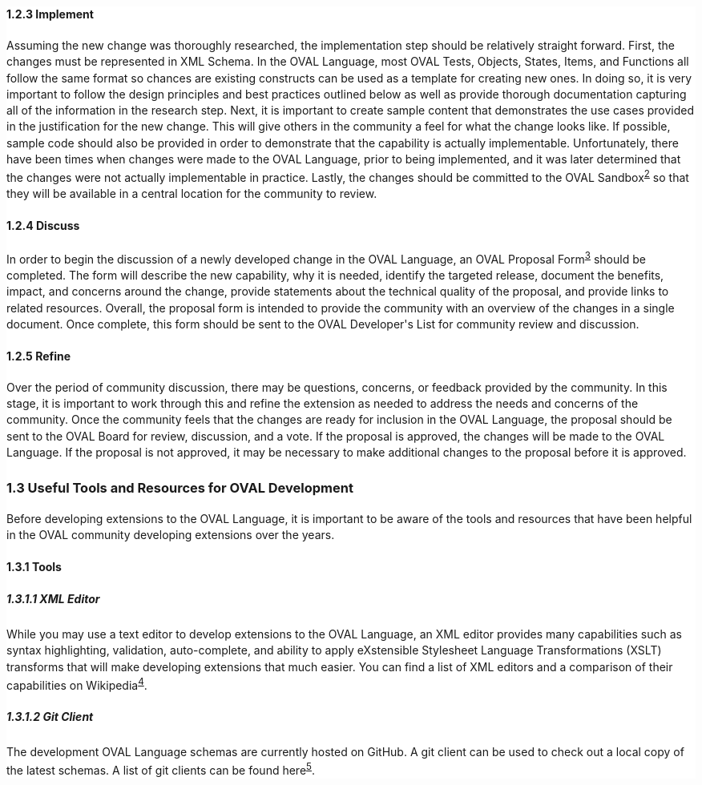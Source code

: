 #### 1.2.3 Implement
Assuming the new change was thoroughly researched, the implementation step should be relatively straight forward.  First, the changes must be represented in XML Schema.  In the OVAL Language, most OVAL Tests, Objects, States, Items, and Functions all follow the same format so chances are existing constructs can be used as a template for creating new ones.  In doing so, it is very important to follow the design principles and best practices outlined below as well as provide thorough documentation capturing all of the information in the research step.  Next, it is important to create sample content that demonstrates the use cases provided in the justification for the new change.  This will give others in the community a feel for what the change looks like.  If possible, sample code should also be provided in order to demonstrate that the capability is actually implementable.  Unfortunately, there have been times when changes were made to the OVAL Language, prior to being implemented, and it was later determined that the changes were not actually implementable in practice.  Lastly, the changes should be committed to the OVAL Sandbox<sup id="a2">[2](#f2)</sup> so that they will be available in a central location for the community to review.

#### 1.2.4 Discuss
In order to begin the discussion of a newly developed change in the OVAL Language, an OVAL Proposal Form<sup id="a3">[3](#f3)</sup> should be completed.  The form will describe the new capability, why it is needed, identify the targeted release, document the benefits, impact, and concerns around the change, provide statements about the technical quality of the proposal, and provide links to related resources.  Overall, the proposal form is intended to provide the community with an overview of the changes in a single document.  Once complete, this form should be sent to the OVAL Developer's List for community review and discussion.

#### 1.2.5 Refine
Over the period of community discussion, there may be questions, concerns, or feedback provided by the community.  In this stage, it is important to work through this and refine the extension as needed to address the needs and concerns of the community.  Once the community feels that the changes are ready for inclusion in the OVAL Language, the proposal should be sent to the OVAL Board for review, discussion, and a vote.  If the proposal is approved, the changes will be made to the OVAL Language.  If the proposal is not approved, it may be necessary to make additional changes to the proposal before it is approved.

### 1.3 Useful Tools and Resources for OVAL Development
Before developing extensions to the OVAL Language, it is important to be aware of the tools and resources that have been helpful in the OVAL community developing extensions over the years.  

#### 1.3.1 Tools

##### 1.3.1.1 XML Editor
While you may use a text editor to develop extensions to the OVAL Language, an XML editor provides many capabilities such as syntax highlighting, validation, auto-complete, and ability to apply eXstensible Stylesheet Language Transformations (XSLT) transforms that will make developing extensions that much easier.  You can find a list of XML editors and a comparison of their capabilities on Wikipedia<sup id="a4">[4](#f4)</sup>.

##### 1.3.1.2 Git Client
The development OVAL Language schemas are currently hosted on GitHub.  A git client can be used to check out a local copy of the latest schemas.  A list of git clients can be found here<sup id="a5">[5](#f5)</sup>.
